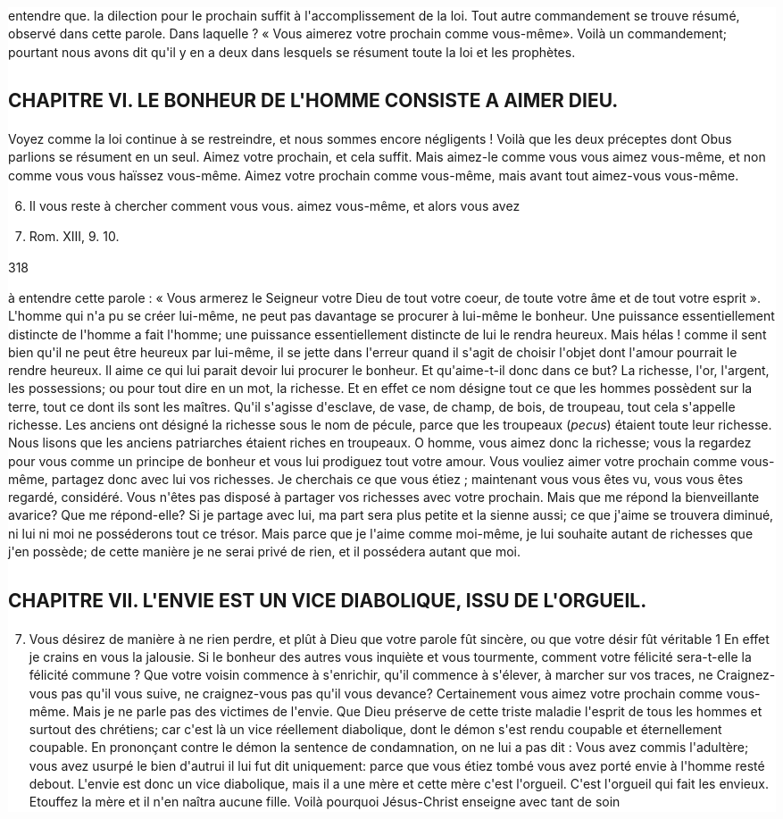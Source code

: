 entendre que. la dilection pour le prochain suffit à
l'accomplissement de la loi. Tout autre commandement se trouve résumé, observé dans
cette parole. Dans laquelle ? « Vous aimerez votre prochain comme vous-même». Voilà un
commandement; pourtant nous avons dit qu'il y en a deux dans lesquels se résument toute
la loi et les prophètes.

## CHAPITRE VI. LE BONHEUR DE L'HOMME CONSISTE A AIMER DIEU.

Voyez comme la loi continue à se
restreindre, et nous sommes encore négligents ! Voilà que les deux préceptes dont
Obus parlions se résument en un seul. Aimez votre prochain, et
cela suffit. Mais aimez-le comme vous vous aimez vous-même, et non comme vous vous
haïssez vous-même. Aimez votre prochain comme vous-même, mais avant tout aimez-vous
vous-même.

6. Il vous reste à chercher comment vous
vous. aimez vous-même, et alors vous avez

1. Rom. XIII, 9. 10.

318

à entendre cette parole : « Vous armerez
le Seigneur votre Dieu de tout votre coeur, de toute votre âme et de tout votre esprit
». L'homme qui n'a pu se créer lui-même, ne peut pas davantage se procurer à lui-même
le bonheur. Une puissance essentiellement distincte de l'homme a fait l'homme; une
puissance essentiellement distincte de lui le rendra heureux. Mais hélas ! comme il sent bien qu'il ne peut être heureux par lui-même, il se
jette dans l'erreur quand il s'agit de choisir l'objet dont l'amour pourrait le rendre
heureux. Il aime ce qui lui parait devoir lui procurer le bonheur. Et qu'aime-t-il donc
dans ce but? La richesse, l'or, l'argent, les possessions; ou pour tout dire en un mot, la
richesse. Et en effet ce nom désigne tout ce que les hommes possèdent sur la terre, tout
ce dont ils sont les maîtres. Qu'il s'agisse d'esclave, de vase, de champ, de bois, de
troupeau, tout cela s'appelle richesse. Les anciens ont désigné la richesse sous le nom
de pécule, parce que les troupeaux (*pecus*) étaient toute leur richesse. Nous
lisons que les anciens patriarches étaient riches en troupeaux. O homme, vous aimez donc
la richesse; vous la regardez pour vous comme un principe de bonheur et vous lui prodiguez
tout votre amour. Vous vouliez aimer votre prochain comme vous-même, partagez donc avec
lui vos richesses. Je cherchais ce que vous étiez ; maintenant vous vous êtes vu, vous
vous êtes regardé, considéré. Vous n'êtes pas disposé à partager vos richesses avec
votre prochain. Mais que me répond la bienveillante avarice? Que me répond-elle? Si je
partage avec lui, ma part sera plus petite et la sienne aussi; ce que j'aime se trouvera
diminué, ni lui ni moi ne posséderons tout ce trésor. Mais parce que je l'aime comme
moi-même, je lui souhaite autant de richesses que j'en possède; de cette manière je ne
serai privé de rien, et il possédera autant que moi.

## CHAPITRE VII. L'ENVIE EST UN VICE DIABOLIQUE, ISSU DE L'ORGUEIL.

7. Vous désirez de manière à ne rien
perdre, et plût à Dieu que votre parole fût sincère, ou que votre désir fût
véritable 1 En effet je crains en vous la jalousie. Si le bonheur des autres vous
inquiète et vous tourmente, comment votre félicité sera-t-elle la félicité commune ?
Que votre voisin commence à s'enrichir, qu'il commence à s'élever, à marcher sur vos
traces, ne Craignez-vous pas qu'il vous suive, ne craignez-vous pas qu'il vous devance?
Certainement vous aimez votre prochain comme vous-même. Mais je ne parle pas des victimes
de l'envie. Que Dieu préserve de cette triste maladie l'esprit de tous les hommes et
surtout des chrétiens; car c'est là un vice réellement diabolique, dont le démon s'est
rendu coupable et éternellement coupable. En prononçant contre le démon la sentence de
condamnation, on ne lui a pas dit : Vous avez commis l'adultère; vous avez usurpé le
bien d'autrui il lui fut dit uniquement: parce que vous étiez tombé vous avez porté
envie à l'homme resté debout. L'envie est donc un vice diabolique, mais il a une mère
et cette mère c'est l'orgueil. C'est l'orgueil qui fait les envieux. Etouffez la mère et
il n'en naîtra aucune fille. Voilà pourquoi Jésus-Christ enseigne avec tant de soin